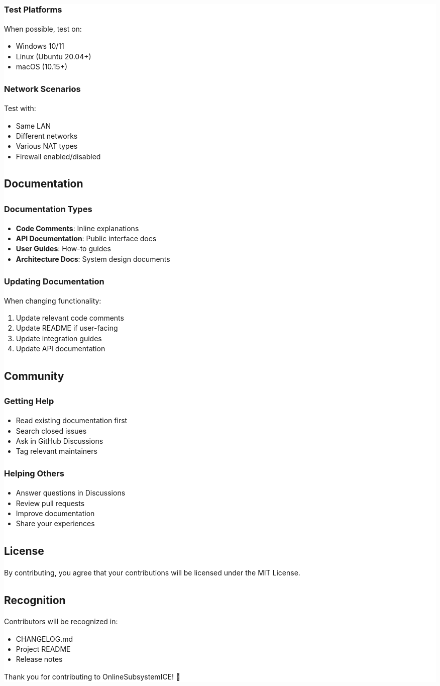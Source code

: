 ### Test Platforms

When possible, test on:
- Windows 10/11
- Linux (Ubuntu 20.04+)
- macOS (10.15+)

### Network Scenarios

Test with:
- Same LAN
- Different networks
- Various NAT types
- Firewall enabled/disabled

## Documentation

### Documentation Types

- **Code Comments**: Inline explanations
- **API Documentation**: Public interface docs
- **User Guides**: How-to guides
- **Architecture Docs**: System design documents

### Updating Documentation

When changing functionality:
1. Update relevant code comments
2. Update README if user-facing
3. Update integration guides
4. Update API documentation

## Community

### Getting Help

- Read existing documentation first
- Search closed issues
- Ask in GitHub Discussions
- Tag relevant maintainers

### Helping Others

- Answer questions in Discussions
- Review pull requests
- Improve documentation
- Share your experiences

## License

By contributing, you agree that your contributions will be licensed under the MIT License.

## Recognition

Contributors will be recognized in:
- CHANGELOG.md
- Project README
- Release notes

Thank you for contributing to OnlineSubsystemICE! 🎉
